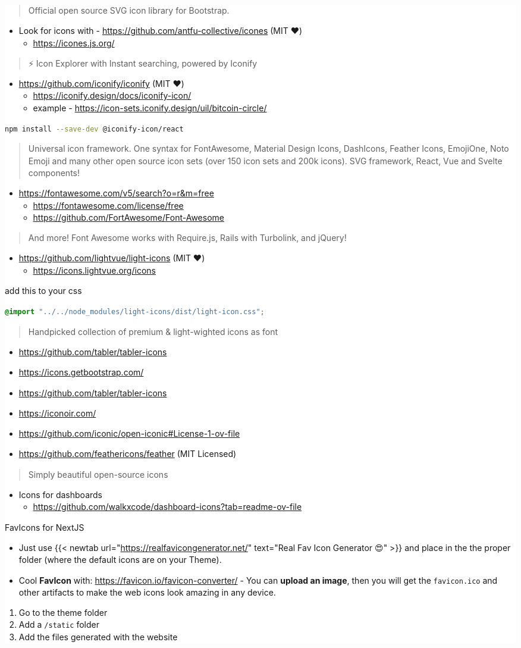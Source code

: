 > Official open source SVG icon library for Bootstrap.

* Look for icons with - https://github.com/antfu-collective/icones (MIT ❤️)
  * https://icones.js.org/

> ⚡️ Icon Explorer with Instant searching, powered by Iconify

* https://github.com/iconify/iconify (MIT ❤️)
  * https://iconify.design/docs/iconify-icon/
  * example - https://icon-sets.iconify.design/uil/bitcoin-circle/

```sh
npm install --save-dev @iconify-icon/react
```

> Universal icon framework. One syntax for FontAwesome, Material Design Icons, DashIcons, Feather Icons, EmojiOne, Noto Emoji and many other open source icon sets (over 150 icon sets and 200k icons). SVG framework, React, Vue and Svelte components!

* https://fontawesome.com/v5/search?o=r&m=free
  * https://fontawesome.com/license/free
  * https://github.com/FortAwesome/Font-Awesome

> And more! Font Awesome works with Require.js, Rails with Turbolink, and jQuery!

* https://github.com/lightvue/light-icons (MIT ❤️)
  * https://icons.lightvue.org/icons

add this to your css

```css
@import "../../node_modules/light-icons/dist/light-icon.css";
```

> Handpicked collection of premium & light-wighted icons as font



* https://github.com/tabler/tabler-icons
* https://icons.getbootstrap.com/
* https://github.com/tabler/tabler-icons
* https://iconoir.com/
* https://github.com/iconic/open-iconic#License-1-ov-file

* https://github.com/feathericons/feather (MIT Licensed)

> Simply beautiful open-source icons

* Icons for dashboards
  * https://github.com/walkxcode/dashboard-icons?tab=readme-ov-file

FavIcons for NextJS

* Just use {{< newtab url="https://realfavicongenerator.net/" text="Real Fav Icon Generator 😍" >}} and place in the the proper folder (where the default icons are on your Theme).


* Cool **FavIcon** with: https://favicon.io/favicon-converter/ - You can **upload an image**, then you will get the `favicon.ico` and other artifacts to make the web icons look amazing in any device.

1. Go to the theme folder
2. Add a `/static` folder
3. Add the files generated with the website
